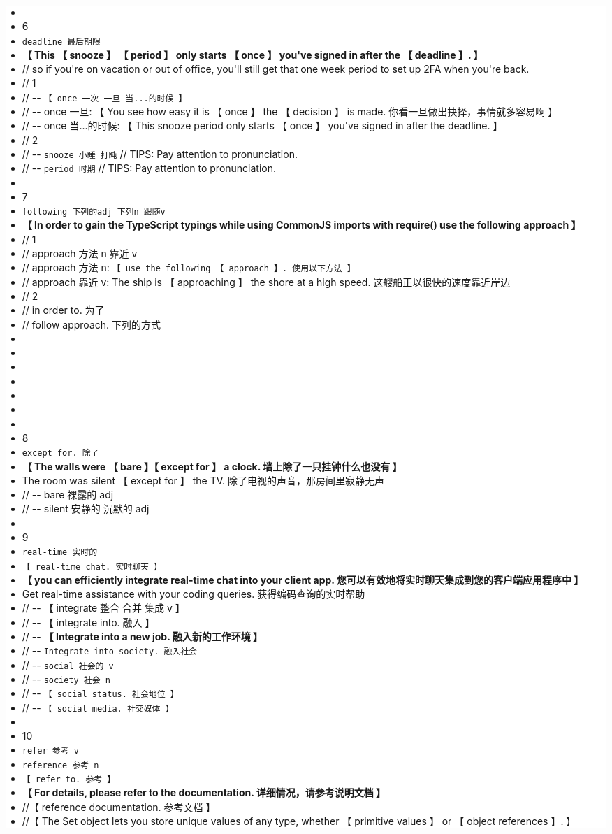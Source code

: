 -
- 6
- `deadline 最后期限`
- **【 This 【 snooze 】 【 period 】 only starts 【 once 】 you've signed in after the 【 deadline 】. 】**
- // so if you're on vacation or out of office, you'll still get that one week period to set up 2FA when you're back.
- // 1
- // -- `【 once 一次 一旦 当...的时候 】`
- // -- once 一旦: 【 You see how easy it is 【 once 】 the 【 decision 】 is made. 你看一旦做出抉择，事情就多容易啊 】
- // -- once 当...的时候: 【 This snooze period only starts 【 once 】 you've signed in after the deadline. 】
- // 2
- // -- `snooze 小睡 打盹` // TIPS: Pay attention to pronunciation.
- // -- `period 时期` // TIPS: Pay attention to pronunciation.
-
- 7
- `following 下列的adj 下列n 跟随v`
- **【 In order to gain the TypeScript typings while using CommonJS imports with require() use the following approach 】**
- // 1
- // approach 方法 n 靠近 v
- // approach 方法 n: `【 use the following 【 approach 】. 使用以下方法 】`
- // approach 靠近 v: The ship is 【 approaching 】 the shore at a high speed. 这艘船正以很快的速度靠近岸边
- // 2
- // in order to. 为了
- // follow approach. 下列的方式
-
-
-
-
-
-
-
- 8
- `except for. 除了`
- **【 The walls were 【 bare 】【 except for 】 a clock. 墙上除了一只挂钟什么也没有 】**
- The room was silent 【 except for 】 the TV. 除了电视的声音，那房间里寂静无声
- // -- bare 裸露的 adj
- // -- silent 安静的 沉默的 adj
-
- 9
- `real-time 实时的`
- `【 real-time chat. 实时聊天 】`
- **【 you can efficiently integrate real-time chat into your client app. 您可以有效地将实时聊天集成到您的客户端应用程序中 】**
- Get real-time assistance with your coding queries. 获得编码查询的实时帮助
- // -- 【 integrate 整合 合并 集成 v 】
- // -- 【 integrate into. 融入 】
- // -- **【 Integrate into a new job. 融入新的工作环境 】**
- // -- `Integrate into society. 融入社会`
- // -- `social 社会的 v`
- // -- `society 社会 n`
- // -- `【 social status. 社会地位 】`
- // -- `【 social media. 社交媒体 】`
-
- 10
- `refer 参考 v`
- `reference 参考 n`
- `【 refer to. 参考 】`
- **【 For details, please refer to the documentation. 详细情况，请参考说明文档 】**
- //【 reference documentation. 参考文档 】
- //【 The Set object lets you store unique values of any type, whether 【 primitive values 】 or 【 object references 】. 】
